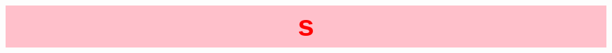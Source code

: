 # s
<!DOCTYPE html>
<html lang="en">
<head>
    <meta charset="UTF-8">
    <meta name="viewport" content="width=device-width, initial-scale=1.0">
    <title>Will you be my Valentine?</title>
    <style>
        body {
            font-family: Arial, sans-serif;
            background-color: pink;
            text-align: center;
            padding: 50px;
        }
        h1 {
            color: red;
            font-size: 3em;
        }
        p {
            color: rgb(247, 9, 9);
            font-size: 1.5em;
        }
        .heart {
            color: red;
            font-size: 5em;
        }
        .buttons {
            margin-top: 20px;
        }
        .buttons button {
            font-size: 1.5em;
            padding: 10px 20px;
            margin: 10px;
            cursor: pointer;
        }
        .buttons .yes {
            color: green;
        }
        .buttons .no {
            color: red;
        }
        .yay-message {
            display: none;
            margin-top: 20px;
        }
        .yay-message {
            font-size: 2em;
            color: red;
        }
        .cat-image {
            display: none;
            margin-top: 20px;
        }
    </style>
    <script>
        function handleYesClick() {
            const catImage = document.querySelector('.cat-image');
            const yayMessage = document.querySelector('.yay-message');
            
